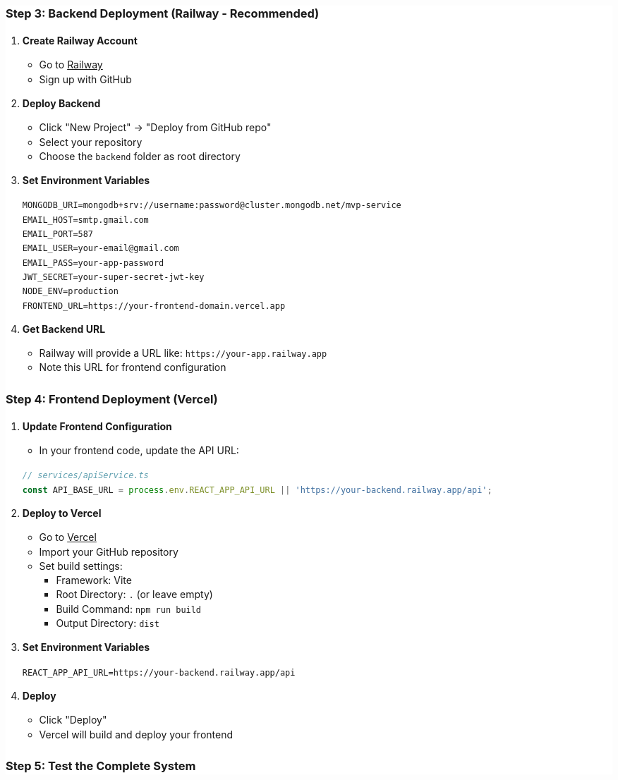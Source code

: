 ### Step 3: Backend Deployment (Railway - Recommended)

1. **Create Railway Account**
   - Go to [Railway](https://railway.app)
   - Sign up with GitHub

2. **Deploy Backend**
   - Click "New Project" → "Deploy from GitHub repo"
   - Select your repository
   - Choose the `backend` folder as root directory

3. **Set Environment Variables**
   ```
   MONGODB_URI=mongodb+srv://username:password@cluster.mongodb.net/mvp-service
   EMAIL_HOST=smtp.gmail.com
   EMAIL_PORT=587
   EMAIL_USER=your-email@gmail.com
   EMAIL_PASS=your-app-password
   JWT_SECRET=your-super-secret-jwt-key
   NODE_ENV=production
   FRONTEND_URL=https://your-frontend-domain.vercel.app
   ```

4. **Get Backend URL**
   - Railway will provide a URL like: `https://your-app.railway.app`
   - Note this URL for frontend configuration

### Step 4: Frontend Deployment (Vercel)

1. **Update Frontend Configuration**
   - In your frontend code, update the API URL:
   ```typescript
   // services/apiService.ts
   const API_BASE_URL = process.env.REACT_APP_API_URL || 'https://your-backend.railway.app/api';
   ```

2. **Deploy to Vercel**
   - Go to [Vercel](https://vercel.com)
   - Import your GitHub repository
   - Set build settings:
     - Framework: Vite
     - Root Directory: `.` (or leave empty)
     - Build Command: `npm run build`
     - Output Directory: `dist`

3. **Set Environment Variables**
   ```
   REACT_APP_API_URL=https://your-backend.railway.app/api
   ```

4. **Deploy**
   - Click "Deploy"
   - Vercel will build and deploy your frontend

### Step 5: Test the Complete System
